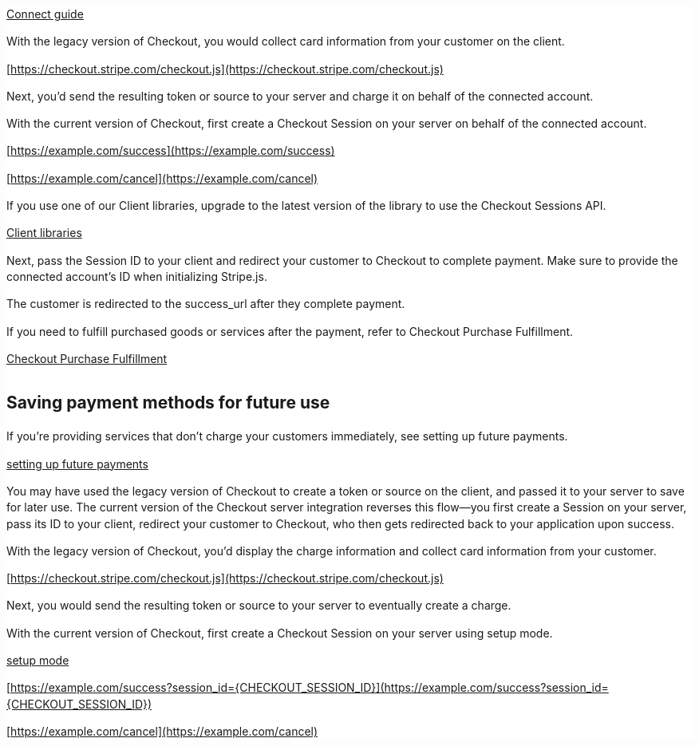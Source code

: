 [Connect guide](/connect/creating-a-payments-page)

With the legacy version of Checkout, you would collect card information from your customer on the client.

[https://checkout.stripe.com/checkout.js](https://checkout.stripe.com/checkout.js)

Next, you’d send the resulting token or source to your server and charge it on behalf of the connected account.

With the current version of Checkout, first create a Checkout Session on your server on behalf of the connected account.

[https://example.com/success](https://example.com/success)

[https://example.com/cancel](https://example.com/cancel)

If you use one of our Client libraries, upgrade to the latest version of the library to use the Checkout Sessions API.

[Client libraries](/libraries)

Next, pass the Session ID to your client and redirect your customer to Checkout to complete payment. Make sure to provide the connected account’s ID when initializing Stripe.js.

The customer is redirected to the success_url after they complete payment.

If you need to fulfill purchased goods or services after the payment, refer to Checkout Purchase Fulfillment.

[Checkout Purchase Fulfillment](/payments/checkout/fulfill-orders)

## Saving payment methods for future use

If you’re providing services that don’t charge your customers immediately, see setting up future payments.

[setting up future payments](/payments/save-and-reuse?platform=checkout)

You may have used the legacy version of Checkout to create a token or source on the client, and passed it to your server to save for later use. The current version of the Checkout server integration reverses this flow—you first create a Session on your server, pass its ID to your client, redirect your customer to Checkout, who then gets redirected back to your application upon success.

With the legacy version of Checkout, you’d display the charge information and collect card information from your customer.

[https://checkout.stripe.com/checkout.js](https://checkout.stripe.com/checkout.js)

Next, you would send the resulting token or source to your server to eventually create a charge.

With the current version of Checkout, first create a Checkout Session on your server using setup mode.

[setup mode](/payments/save-and-reuse?platform=checkout)

[https://example.com/success?session_id={CHECKOUT_SESSION_ID}](https://example.com/success?session_id={CHECKOUT_SESSION_ID})

[https://example.com/cancel](https://example.com/cancel)
